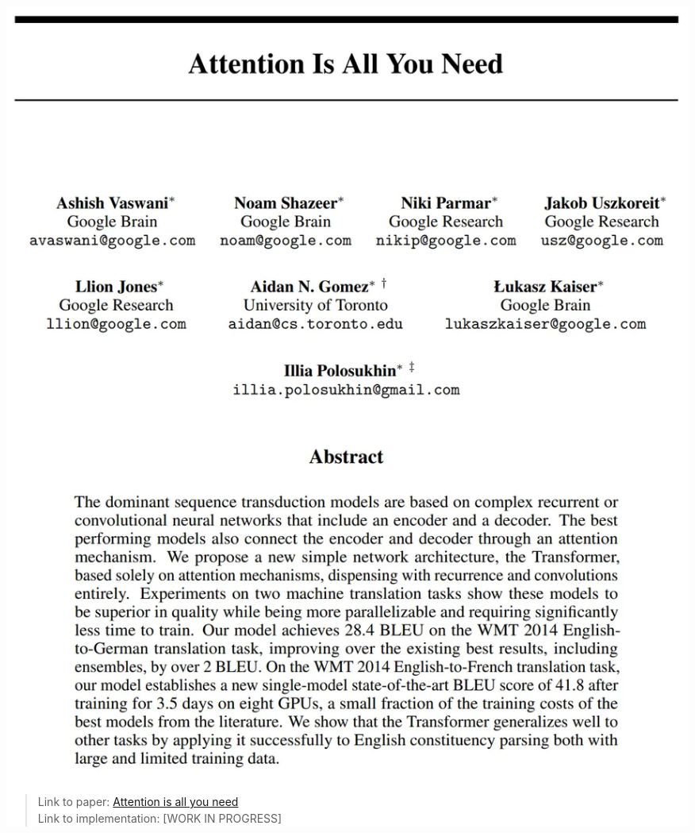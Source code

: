 ![Image of attention is all you need abstract](/assets/blog_assets/evolution_of_llms/transformers_abstract.webp)

> Link to paper: [Attention is all you need](https://arxiv.org/abs/1706.03762) <br/>
> Link to implementation: [WORK IN PROGRESS]
